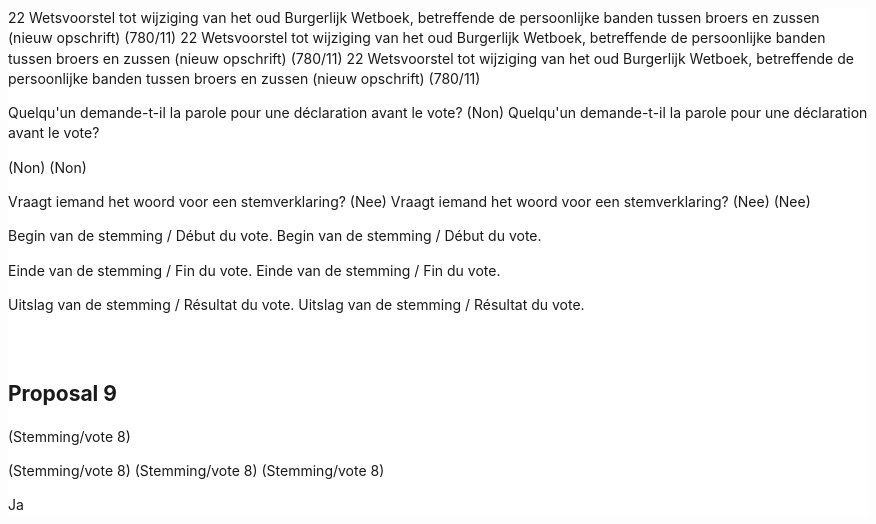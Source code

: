 22 Wetsvoorstel tot wijziging
van het oud Burgerlijk Wetboek, betreffende de persoonlijke banden tussen
broers en zussen (nieuw opschrift) (780/11)
22 Wetsvoorstel tot wijziging
van het oud Burgerlijk Wetboek, betreffende de persoonlijke banden tussen
broers en zussen (nieuw opschrift) (780/11)
22 Wetsvoorstel tot wijziging
van het oud Burgerlijk Wetboek, betreffende de persoonlijke banden tussen
broers en zussen (nieuw opschrift) (780/11)
 
 

Quelqu'un demande-t-il la parole pour une
déclaration avant le vote? (Non)
Quelqu'un demande-t-il la parole pour une
déclaration avant le vote? 
 
(Non)
(Non)


Vraagt iemand het woord voor een
stemverklaring? (Nee)
Vraagt iemand het woord voor een
stemverklaring? (Nee)
 (Nee)
 
 

Begin van de
stemming / Début du vote.
Begin van de
stemming / Début du vote.

Einde van de
stemming / Fin du vote.
Einde van de
stemming / Fin du vote.

Uitslag van de
stemming / Résultat du vote.
Uitslag van de
stemming / Résultat du vote.

 
 


## Proposal 9


(Stemming/vote 8)

(Stemming/vote 8)
(Stemming/vote 8)
(Stemming/vote 8)



Ja
